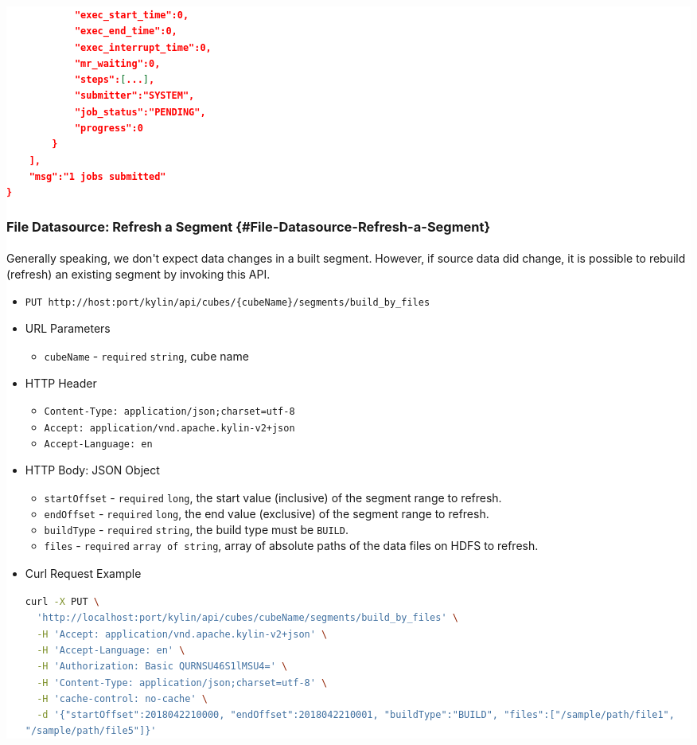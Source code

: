   ```json
              "exec_start_time":0,
              "exec_end_time":0,
              "exec_interrupt_time":0,
              "mr_waiting":0,
              "steps":[...],
              "submitter":"SYSTEM",
              "job_status":"PENDING",
              "progress":0
          }
      ],
      "msg":"1 jobs submitted"
  }
  ```



### File Datasource: Refresh a Segment {#File-Datasource-Refresh-a-Segment}

Generally speaking, we don't expect data changes in a built segment. However, if source data did change, it is possible to rebuild (refresh) an existing segment by invoking this API.

- `PUT http://host:port/kylin/api/cubes/{cubeName}/segments/build_by_files`

- URL Parameters

  - `cubeName` - `required` `string`, cube name

- HTTP Header

  - `Content-Type: application/json;charset=utf-8`
  - `Accept: application/vnd.apache.kylin-v2+json`
  - `Accept-Language: en` 

- HTTP Body: JSON Object

  - `startOffset` - `required` `long`, the start value (inclusive) of the segment range to refresh.
  - `endOffset` - `required` `long`, the end value (exclusive) of the segment range to refresh.
  - `buildType` - `required` `string`, the build type must be `BUILD`.
  - `files` - `required` `array of string`, array of absolute paths of the data files on HDFS to refresh.

- Curl Request Example

  ```sh
  curl -X PUT \
    'http://localhost:port/kylin/api/cubes/cubeName/segments/build_by_files' \
    -H 'Accept: application/vnd.apache.kylin-v2+json' \
    -H 'Accept-Language: en' \
    -H 'Authorization: Basic QURNSU46S1lMSU4=' \
    -H 'Content-Type: application/json;charset=utf-8' \
    -H 'cache-control: no-cache' \
    -d '{"startOffset":2018042210000, "endOffset":2018042210001, "buildType":"BUILD", "files":["/sample/path/file1", "/sample/path/file5"]}'
  ```
